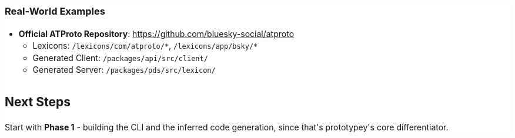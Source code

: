 ### Real-World Examples

- **Official ATProto Repository**: https://github.com/bluesky-social/atproto
  - Lexicons: `/lexicons/com/atproto/*`, `/lexicons/app/bsky/*`
  - Generated Client: `/packages/api/src/client/`
  - Generated Server: `/packages/pds/src/lexicon/`

## Next Steps

Start with **Phase 1** - building the CLI and the inferred code generation, since that's prototypey's core differentiator.
